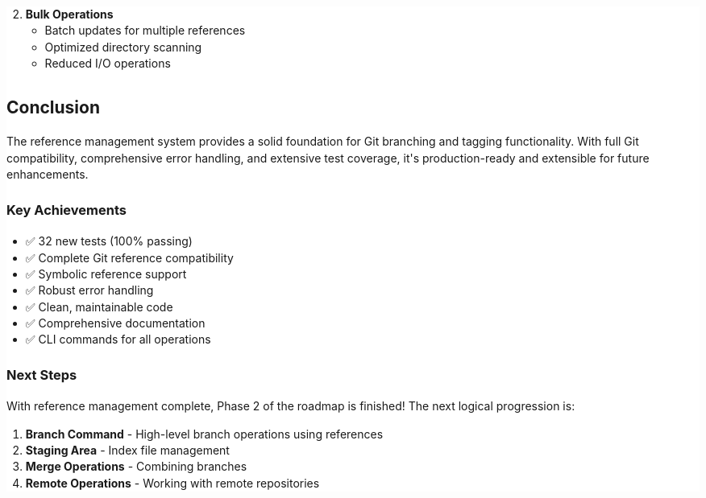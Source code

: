2. **Bulk Operations**
   - Batch updates for multiple references
   - Optimized directory scanning
   - Reduced I/O operations

## Conclusion

The reference management system provides a solid foundation for Git branching and tagging functionality. With full Git compatibility, comprehensive error handling, and extensive test coverage, it's production-ready and extensible for future enhancements.

### Key Achievements

- ✅ 32 new tests (100% passing)
- ✅ Complete Git reference compatibility
- ✅ Symbolic reference support
- ✅ Robust error handling
- ✅ Clean, maintainable code
- ✅ Comprehensive documentation
- ✅ CLI commands for all operations

### Next Steps

With reference management complete, Phase 2 of the roadmap is finished! The next logical progression is:

1. **Branch Command** - High-level branch operations using references
2. **Staging Area** - Index file management
3. **Merge Operations** - Combining branches
4. **Remote Operations** - Working with remote repositories
